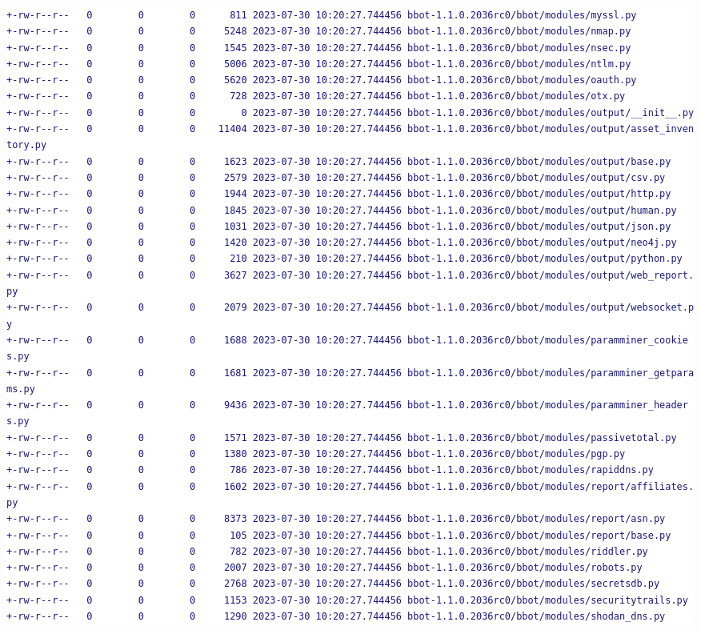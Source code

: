 ```diff
+-rw-r--r--   0        0        0      811 2023-07-30 10:20:27.744456 bbot-1.1.0.2036rc0/bbot/modules/myssl.py
+-rw-r--r--   0        0        0     5248 2023-07-30 10:20:27.744456 bbot-1.1.0.2036rc0/bbot/modules/nmap.py
+-rw-r--r--   0        0        0     1545 2023-07-30 10:20:27.744456 bbot-1.1.0.2036rc0/bbot/modules/nsec.py
+-rw-r--r--   0        0        0     5006 2023-07-30 10:20:27.744456 bbot-1.1.0.2036rc0/bbot/modules/ntlm.py
+-rw-r--r--   0        0        0     5620 2023-07-30 10:20:27.744456 bbot-1.1.0.2036rc0/bbot/modules/oauth.py
+-rw-r--r--   0        0        0      728 2023-07-30 10:20:27.744456 bbot-1.1.0.2036rc0/bbot/modules/otx.py
+-rw-r--r--   0        0        0        0 2023-07-30 10:20:27.744456 bbot-1.1.0.2036rc0/bbot/modules/output/__init__.py
+-rw-r--r--   0        0        0    11404 2023-07-30 10:20:27.744456 bbot-1.1.0.2036rc0/bbot/modules/output/asset_inventory.py
+-rw-r--r--   0        0        0     1623 2023-07-30 10:20:27.744456 bbot-1.1.0.2036rc0/bbot/modules/output/base.py
+-rw-r--r--   0        0        0     2579 2023-07-30 10:20:27.744456 bbot-1.1.0.2036rc0/bbot/modules/output/csv.py
+-rw-r--r--   0        0        0     1944 2023-07-30 10:20:27.744456 bbot-1.1.0.2036rc0/bbot/modules/output/http.py
+-rw-r--r--   0        0        0     1845 2023-07-30 10:20:27.744456 bbot-1.1.0.2036rc0/bbot/modules/output/human.py
+-rw-r--r--   0        0        0     1031 2023-07-30 10:20:27.744456 bbot-1.1.0.2036rc0/bbot/modules/output/json.py
+-rw-r--r--   0        0        0     1420 2023-07-30 10:20:27.744456 bbot-1.1.0.2036rc0/bbot/modules/output/neo4j.py
+-rw-r--r--   0        0        0      210 2023-07-30 10:20:27.744456 bbot-1.1.0.2036rc0/bbot/modules/output/python.py
+-rw-r--r--   0        0        0     3627 2023-07-30 10:20:27.744456 bbot-1.1.0.2036rc0/bbot/modules/output/web_report.py
+-rw-r--r--   0        0        0     2079 2023-07-30 10:20:27.744456 bbot-1.1.0.2036rc0/bbot/modules/output/websocket.py
+-rw-r--r--   0        0        0     1688 2023-07-30 10:20:27.744456 bbot-1.1.0.2036rc0/bbot/modules/paramminer_cookies.py
+-rw-r--r--   0        0        0     1681 2023-07-30 10:20:27.744456 bbot-1.1.0.2036rc0/bbot/modules/paramminer_getparams.py
+-rw-r--r--   0        0        0     9436 2023-07-30 10:20:27.744456 bbot-1.1.0.2036rc0/bbot/modules/paramminer_headers.py
+-rw-r--r--   0        0        0     1571 2023-07-30 10:20:27.744456 bbot-1.1.0.2036rc0/bbot/modules/passivetotal.py
+-rw-r--r--   0        0        0     1380 2023-07-30 10:20:27.744456 bbot-1.1.0.2036rc0/bbot/modules/pgp.py
+-rw-r--r--   0        0        0      786 2023-07-30 10:20:27.744456 bbot-1.1.0.2036rc0/bbot/modules/rapiddns.py
+-rw-r--r--   0        0        0     1602 2023-07-30 10:20:27.744456 bbot-1.1.0.2036rc0/bbot/modules/report/affiliates.py
+-rw-r--r--   0        0        0     8373 2023-07-30 10:20:27.744456 bbot-1.1.0.2036rc0/bbot/modules/report/asn.py
+-rw-r--r--   0        0        0      105 2023-07-30 10:20:27.744456 bbot-1.1.0.2036rc0/bbot/modules/report/base.py
+-rw-r--r--   0        0        0      782 2023-07-30 10:20:27.744456 bbot-1.1.0.2036rc0/bbot/modules/riddler.py
+-rw-r--r--   0        0        0     2007 2023-07-30 10:20:27.744456 bbot-1.1.0.2036rc0/bbot/modules/robots.py
+-rw-r--r--   0        0        0     2768 2023-07-30 10:20:27.744456 bbot-1.1.0.2036rc0/bbot/modules/secretsdb.py
+-rw-r--r--   0        0        0     1153 2023-07-30 10:20:27.744456 bbot-1.1.0.2036rc0/bbot/modules/securitytrails.py
+-rw-r--r--   0        0        0     1290 2023-07-30 10:20:27.744456 bbot-1.1.0.2036rc0/bbot/modules/shodan_dns.py
```